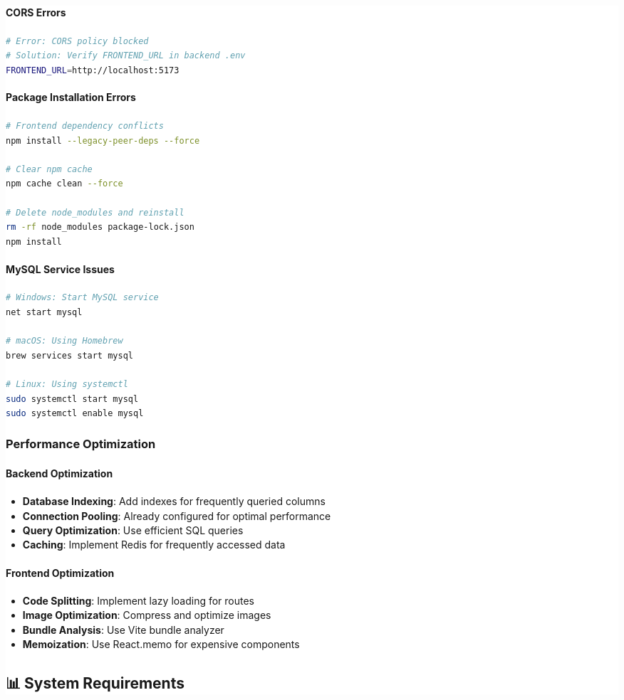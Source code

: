#### CORS Errors

```bash
# Error: CORS policy blocked
# Solution: Verify FRONTEND_URL in backend .env
FRONTEND_URL=http://localhost:5173
```

#### Package Installation Errors

```bash
# Frontend dependency conflicts
npm install --legacy-peer-deps --force

# Clear npm cache
npm cache clean --force

# Delete node_modules and reinstall
rm -rf node_modules package-lock.json
npm install
```

#### MySQL Service Issues

```bash
# Windows: Start MySQL service
net start mysql

# macOS: Using Homebrew
brew services start mysql

# Linux: Using systemctl
sudo systemctl start mysql
sudo systemctl enable mysql
```

### Performance Optimization

#### Backend Optimization

- **Database Indexing**: Add indexes for frequently queried columns
- **Connection Pooling**: Already configured for optimal performance
- **Query Optimization**: Use efficient SQL queries
- **Caching**: Implement Redis for frequently accessed data

#### Frontend Optimization

- **Code Splitting**: Implement lazy loading for routes
- **Image Optimization**: Compress and optimize images
- **Bundle Analysis**: Use Vite bundle analyzer
- **Memoization**: Use React.memo for expensive components

## 📊 System Requirements
